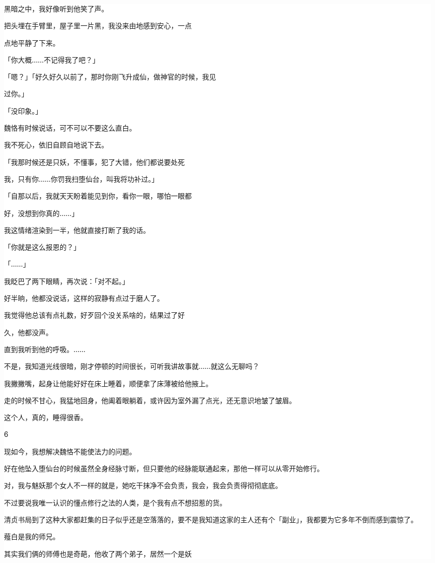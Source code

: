 黑暗之中，我好像听到他笑了声。

把头埋在手臂里，屋子里一片黑，我没来由地感到安心，一点

点地平静了下来。

「你大概……不记得我了吧？」

「嗯？」「好久好久以前了，那时你刚飞升成仙，做神官的时候，我见

过你。」

「没印象。」

魏恪有时候说话，可不可以不要这么直白。

我不死心，依旧自顾自地说下去。

「我那时候还是只妖，不懂事，犯了大错，他们都说要处死

我，只有你……你罚我扫堕仙台，叫我将功补过。」

「自那以后，我就天天盼着能见到你，看你一眼，哪怕一眼都

好，没想到你真的……」

我这情绪渲染到一半，他就直接打断了我的话。

「你就是这么报恩的？」

「……」

我眨巴了两下眼睛，再次说：「对不起。」

好半晌，他都没说话，这样的寂静有点过于磨人了。

我觉得他总该有点礼数，好歹回个没关系啥的，结果过了好

久，他都没声。

直到我听到他的呼吸。……

不是，我知道光线很暗，刚才停顿的时间很长，可听我讲故事就……就这么无聊吗？

我撇撇嘴，起身让他能好好在床上睡着，顺便拿了床薄被给他掖上。

走的时候不甘心，我猛地回身，他阖着眼躺着，或许因为室外漏了点光，还无意识地皱了皱眉。

这个人，真的，睡得很香。

6

现如今，我想解决魏恪不能使法力的问题。

好在他坠入堕仙台的时候虽然全身经脉寸断，但只要他的经脉能联通起来，那他一样可以从零开始修行。

对，我与魅妖那个女人不一样的就是，她吃干抹净不会负责，我会，我会负责得彻彻底底。

不过要说我唯一认识的懂点修行之法的人类，是个我有点不想招惹的货。

清贞书局到了这种大家都赶集的日子似乎还是空落落的，要不是我知道这家的主人还有个「副业」，我都要为它多年不倒而感到震惊了。

薤白是我的师兄。

其实我们俩的师傅也是奇葩，他收了两个弟子，居然一个是妖
